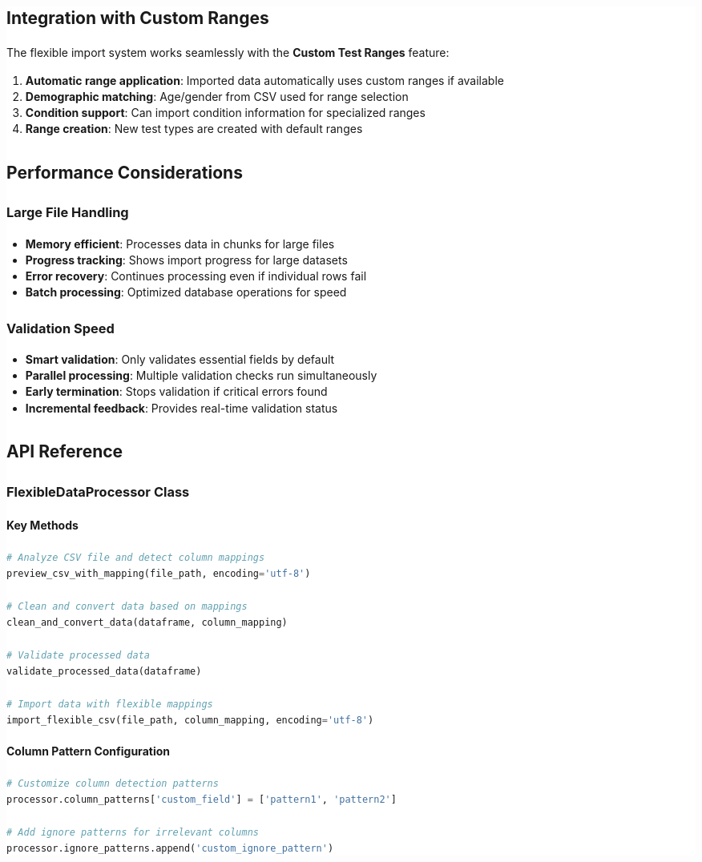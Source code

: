 ## Integration with Custom Ranges

The flexible import system works seamlessly with the **Custom Test Ranges** feature:

1. **Automatic range application**: Imported data automatically uses custom ranges if available
2. **Demographic matching**: Age/gender from CSV used for range selection
3. **Condition support**: Can import condition information for specialized ranges
4. **Range creation**: New test types are created with default ranges

## Performance Considerations

### Large File Handling

- **Memory efficient**: Processes data in chunks for large files
- **Progress tracking**: Shows import progress for large datasets
- **Error recovery**: Continues processing even if individual rows fail
- **Batch processing**: Optimized database operations for speed

### Validation Speed

- **Smart validation**: Only validates essential fields by default
- **Parallel processing**: Multiple validation checks run simultaneously
- **Early termination**: Stops validation if critical errors found
- **Incremental feedback**: Provides real-time validation status

## API Reference

### FlexibleDataProcessor Class

#### Key Methods

```python
# Analyze CSV file and detect column mappings
preview_csv_with_mapping(file_path, encoding='utf-8')

# Clean and convert data based on mappings
clean_and_convert_data(dataframe, column_mapping)

# Validate processed data
validate_processed_data(dataframe)

# Import data with flexible mappings
import_flexible_csv(file_path, column_mapping, encoding='utf-8')
```

#### Column Pattern Configuration

```python
# Customize column detection patterns
processor.column_patterns['custom_field'] = ['pattern1', 'pattern2']

# Add ignore patterns for irrelevant columns
processor.ignore_patterns.append('custom_ignore_pattern')
```
